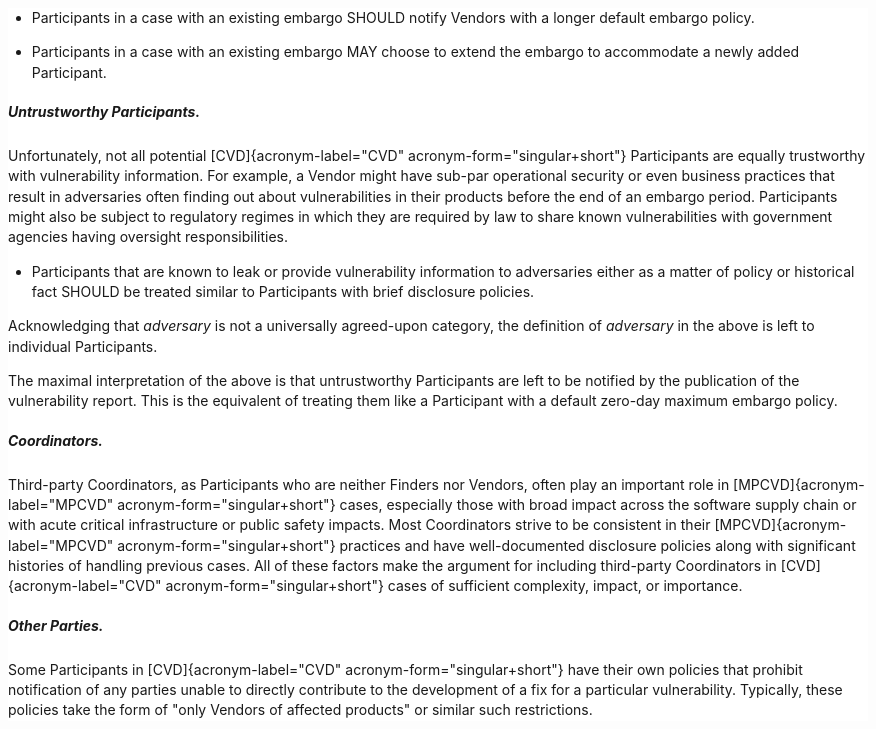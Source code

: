 -   Participants in a case with an existing embargo SHOULD notify
    Vendors with a longer default embargo policy.

-   Participants in a case with an existing embargo MAY choose to extend
    the embargo to accommodate a newly added Participant.

##### Untrustworthy Participants.

Unfortunately, not all potential [CVD]{acronym-label="CVD"
acronym-form="singular+short"} Participants are equally trustworthy with
vulnerability information. For example, a Vendor might have sub-par
operational security or even business practices that result in
adversaries often finding out about vulnerabilities in their products
before the end of an embargo period. Participants might also be subject
to regulatory regimes in which they are required by law to share known
vulnerabilities with government agencies having oversight
responsibilities.

-   Participants that are known to leak or provide vulnerability
    information to adversaries either as a matter of policy or
    historical fact SHOULD be treated similar to Participants with brief
    disclosure policies.

Acknowledging that *adversary* is not a universally agreed-upon
category, the definition of *adversary* in the above is left to
individual Participants.

The maximal interpretation of the above is that untrustworthy
Participants are left to be notified by the publication of the
vulnerability report. This is the equivalent of treating them like a
Participant with a default zero-day maximum embargo policy.

##### Coordinators.

Third-party Coordinators, as Participants who are neither Finders nor
Vendors, often play an important role in [MPCVD]{acronym-label="MPCVD"
acronym-form="singular+short"} cases, especially those with broad impact
across the software supply chain or with acute critical infrastructure
or public safety impacts. Most Coordinators strive to be consistent in
their [MPCVD]{acronym-label="MPCVD" acronym-form="singular+short"}
practices and have well-documented disclosure policies along with
significant histories of handling previous cases. All of these factors
make the argument for including third-party Coordinators in
[CVD]{acronym-label="CVD" acronym-form="singular+short"} cases of
sufficient complexity, impact, or importance.

##### Other Parties.

Some Participants in [CVD]{acronym-label="CVD"
acronym-form="singular+short"} have their own policies that prohibit
notification of any parties unable to directly contribute to the
development of a fix for a particular vulnerability. Typically, these
policies take the form of "only Vendors of affected products" or similar
such restrictions.


[^1]: Reminder: Exploits are information about vulnerabilities too.